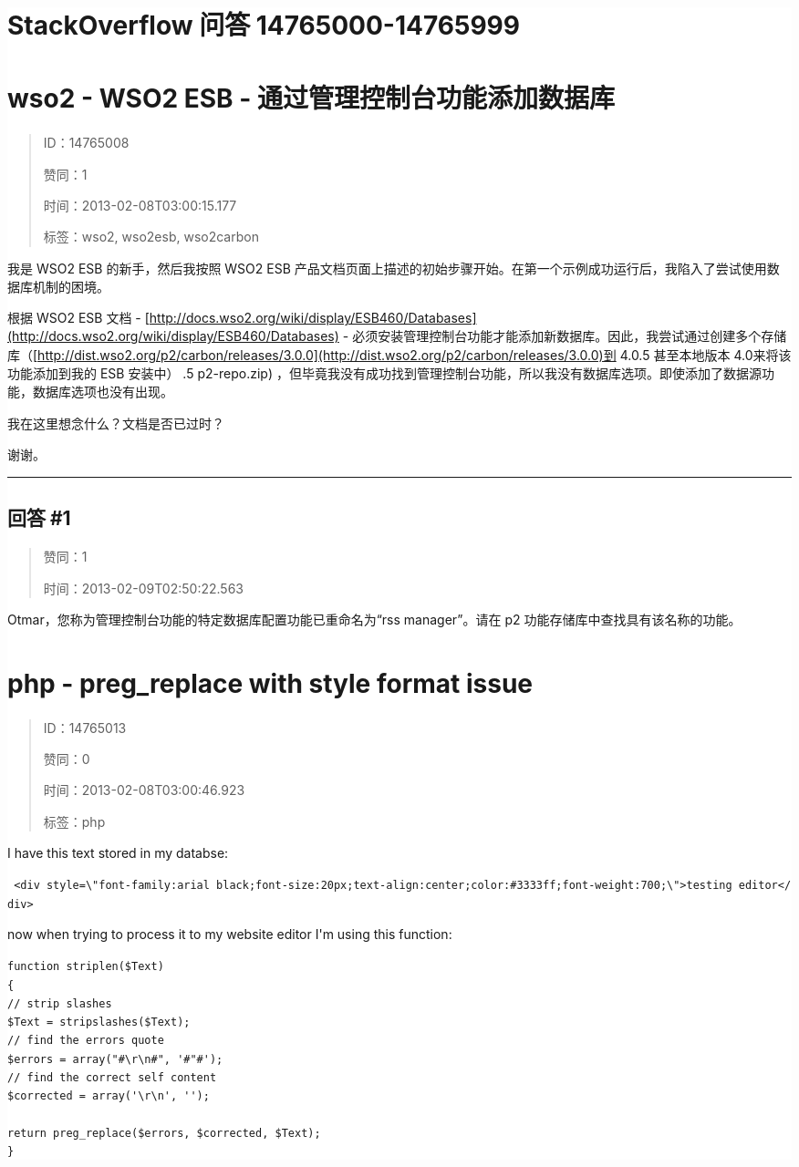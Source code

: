 # StackOverflow 问答 14765000-14765999

# wso2 - WSO2 ESB - 通过管理控制台功能添加数据库

> ID：14765008
> 
> 赞同：1
> 
> 时间：2013-02-08T03:00:15.177
> 
> 标签：wso2, wso2esb, wso2carbon

我是 WSO2 ESB 的新手，然后我按照 WSO2 ESB 产品文档页面上描述的初始步骤开始。在第一个示例成功运行后，我陷入了尝试使用数据库机制的困境。

根据 WSO2 ESB 文档 - [http://docs.wso2.org/wiki/display/ESB460/Databases](http://docs.wso2.org/wiki/display/ESB460/Databases) - 必须安装管理控制台功能才能添加新数据库。因此，我尝试通过创建多个存储库（[http://dist.wso2.org/p2/carbon/releases/3.0.0](http://dist.wso2.org/p2/carbon/releases/3.0.0)到 4.0.5 甚至本地版本 4.0来将该功能添加到我的 ESB 安装中） .5 p2-repo.zip) ，但毕竟我没有成功找到管理控制台功能，所以我没有数据库选项。即使添加了数据源功能，数据库选项也没有出现。

我在这里想念什么？文档是否已过时？

谢谢。

* * *

## 回答 #1

> 赞同：1
> 
> 时间：2013-02-09T02:50:22.563

Otmar，您称为管理控制台功能的特定数据库配置功能已重命名为“rss manager”。请在 p2 功能存储库中查找具有该名称的功能。

# php - preg_replace with style format issue

> ID：14765013
> 
> 赞同：0
> 
> 时间：2013-02-08T03:00:46.923
> 
> 标签：php

I have this text stored in my databse:

```
 <div style=\"font-family:arial black;font-size:20px;text-align:center;color:#3333ff;font-weight:700;\">testing editor</div> 
```

now when trying to process it to my website editor I'm using this function:

```
function striplen($Text)
{
// strip slashes
$Text = stripslashes($Text);
// find the errors quote
$errors = array("#\r\n#", '#"#');
// find the correct self content
$corrected = array('\r\n', '');

return preg_replace($errors, $corrected, $Text);
} 
```
